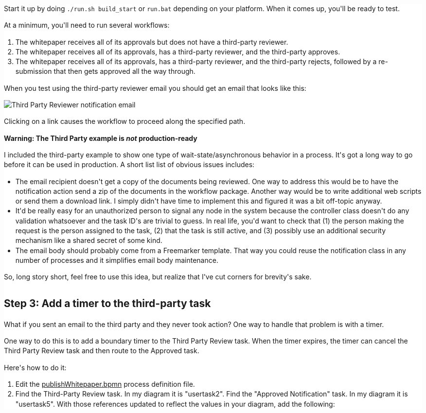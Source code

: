 Start it up by doing `./run.sh build_start` or `run.bat` depending on your
platform. When it comes up, you'll be ready to test.

At a minimum, you'll need to run several workflows:

1. The whitepaper receives all of its approvals but does not have a
third-party reviewer.
2. The whitepaper receives all of its approvals, has a third-party reviewer, and
the third-party approves.
3. The whitepaper receives all of its approvals, has a third-party reviewer, and
the third-party rejects, followed by a re-submission that then gets approved all
the way through.

When you test using the third-party reviewer email you should get an email that
looks like this:

![Third Party Reviewer notification email](images/reviewer-email-notification.png)

Clicking on a link causes the workflow to proceed along the specified path.

**Warning: The Third Party example is *not* production-ready**

I included the third-party example to show one type of wait-state/asynchronous
behavior in a process. It's got a long way to go before it can be used in
production. A short list list of obvious issues includes:

- The email recipient doesn't get a copy of the documents being reviewed. One
way to address this would be to have the notification action send a zip of the
documents in the workflow package. Another way would be to write additional web
scripts or send them a download link. I simply didn't have time to implement
this and figured it was a bit off-topic anyway.
- It'd be really easy for an unauthorized person to signal any node in the
system because the controller class doesn't do any validation whatsoever and the
task ID's are trivial to guess. In real life, you'd want to check that (1) the
person making the request is the person assigned to the task, (2) that the task
is still active, and (3) possibly use an additional security mechanism like a
shared secret of some kind.
- The email body should probably come from a Freemarker template. That way you
could reuse the notification class in any number of processes and it simplifies
email body maintenance.

So, long story short, feel free to use this idea, but realize that I've cut
corners for brevity's sake.

Step 3: Add a timer to the third-party task
-------------------------------------------

What if you sent an email to the third party and they never took action? One way
to handle that problem is with a timer.

One way to do this is to add a boundary timer to the Third Party Review task.
When the timer expires, the timer can cancel the Third Party Review task and
then route to the Approved task.

Here's how to do it:

1. Edit the [publishWhitepaper.bpmn](https://github.com/jpotts/alfresco-developer-series/blob/master/workflow/workflow-tutorial/workflow-tutorial-platform-jar/src/main/resources/alfresco/module/workflow-tutorial-platform-jar/workflow/publishWhitepaper.bpmn)
process definition file.
2. Find the Third-Party Review task. In my diagram it is "usertask2". Find the
"Approved Notification" task. In my diagram it is "usertask5". With those
references updated to reflect the values in your diagram, add the following:
